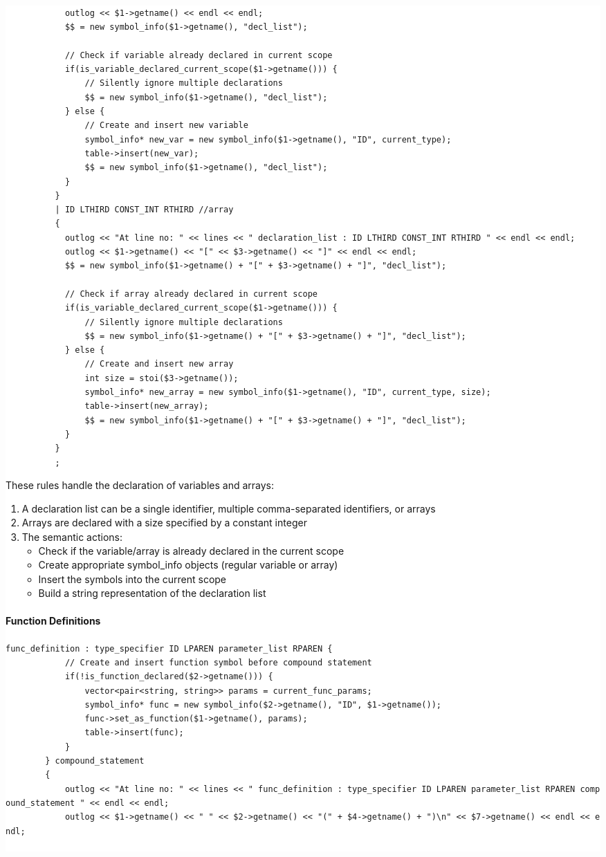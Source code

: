```
            outlog << $1->getname() << endl << endl;
            $$ = new symbol_info($1->getname(), "decl_list");

            // Check if variable already declared in current scope
            if(is_variable_declared_current_scope($1->getname())) {
                // Silently ignore multiple declarations
                $$ = new symbol_info($1->getname(), "decl_list");
            } else {
                // Create and insert new variable
                symbol_info* new_var = new symbol_info($1->getname(), "ID", current_type);
                table->insert(new_var);
                $$ = new symbol_info($1->getname(), "decl_list");
            }
          }
          | ID LTHIRD CONST_INT RTHIRD //array
          {
            outlog << "At line no: " << lines << " declaration_list : ID LTHIRD CONST_INT RTHIRD " << endl << endl;
            outlog << $1->getname() << "[" << $3->getname() << "]" << endl << endl;
            $$ = new symbol_info($1->getname() + "[" + $3->getname() + "]", "decl_list");

            // Check if array already declared in current scope
            if(is_variable_declared_current_scope($1->getname())) {
                // Silently ignore multiple declarations
                $$ = new symbol_info($1->getname() + "[" + $3->getname() + "]", "decl_list");
            } else {
                // Create and insert new array
                int size = stoi($3->getname());
                symbol_info* new_array = new symbol_info($1->getname(), "ID", current_type, size);
                table->insert(new_array);
                $$ = new symbol_info($1->getname() + "[" + $3->getname() + "]", "decl_list");
            }
          }
          ;
```

These rules handle the declaration of variables and arrays:
1. A declaration list can be a single identifier, multiple comma-separated identifiers, or arrays
2. Arrays are declared with a size specified by a constant integer
3. The semantic actions:
   - Check if the variable/array is already declared in the current scope
   - Create appropriate symbol_info objects (regular variable or array)
   - Insert the symbols into the current scope
   - Build a string representation of the declaration list

#### Function Definitions

```
func_definition : type_specifier ID LPAREN parameter_list RPAREN {
            // Create and insert function symbol before compound statement
            if(!is_function_declared($2->getname())) {
                vector<pair<string, string>> params = current_func_params;
                symbol_info* func = new symbol_info($2->getname(), "ID", $1->getname());
                func->set_as_function($1->getname(), params);
                table->insert(func);
            }
        } compound_statement
        {   
            outlog << "At line no: " << lines << " func_definition : type_specifier ID LPAREN parameter_list RPAREN compound_statement " << endl << endl;
            outlog << $1->getname() << " " << $2->getname() << "(" + $4->getname() + ")\n" << $7->getname() << endl << endl;
            
```